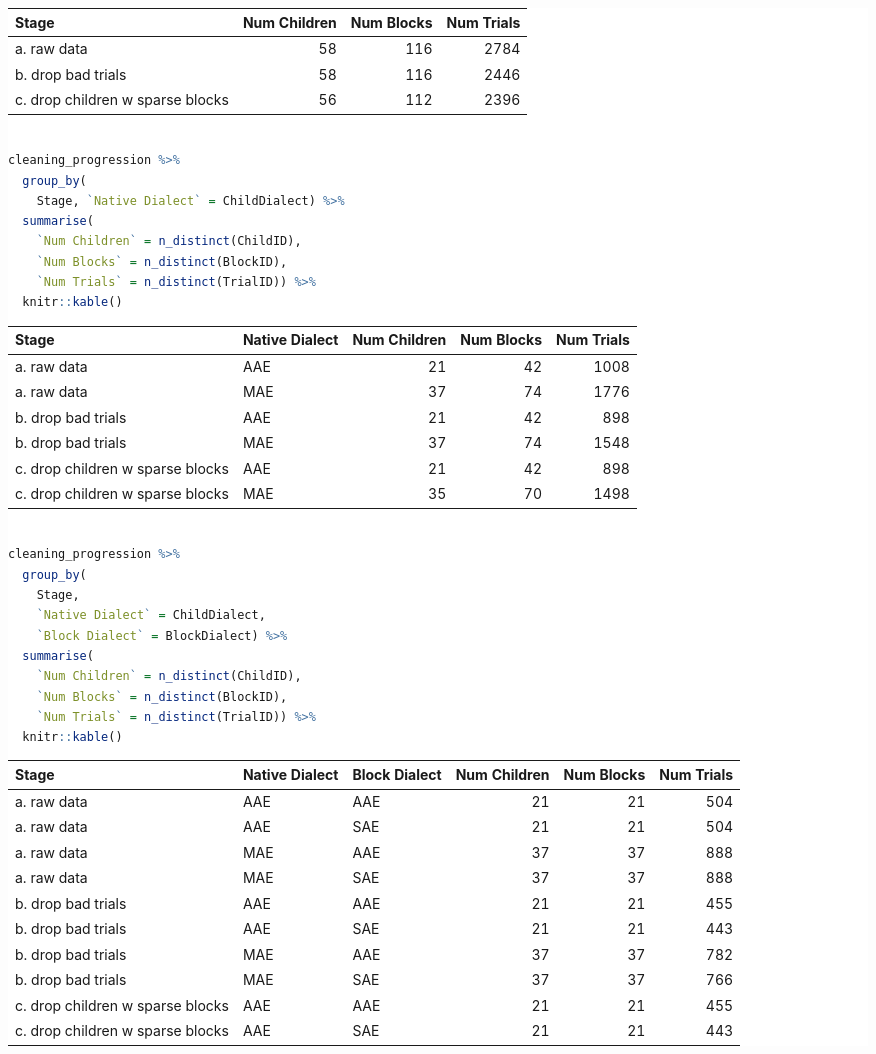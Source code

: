 | Stage                            |  Num Children|  Num Blocks|  Num Trials|
|:---------------------------------|-------------:|-----------:|-----------:|
| a. raw data                      |            58|         116|        2784|
| b. drop bad trials               |            58|         116|        2446|
| c. drop children w sparse blocks |            56|         112|        2396|

``` r

cleaning_progression %>% 
  group_by(
    Stage, `Native Dialect` = ChildDialect) %>% 
  summarise(
    `Num Children` = n_distinct(ChildID),
    `Num Blocks` = n_distinct(BlockID),
    `Num Trials` = n_distinct(TrialID)) %>% 
  knitr::kable()
```

| Stage                            | Native Dialect |  Num Children|  Num Blocks|  Num Trials|
|:---------------------------------|:---------------|-------------:|-----------:|-----------:|
| a. raw data                      | AAE            |            21|          42|        1008|
| a. raw data                      | MAE            |            37|          74|        1776|
| b. drop bad trials               | AAE            |            21|          42|         898|
| b. drop bad trials               | MAE            |            37|          74|        1548|
| c. drop children w sparse blocks | AAE            |            21|          42|         898|
| c. drop children w sparse blocks | MAE            |            35|          70|        1498|

``` r

cleaning_progression %>% 
  group_by(
    Stage,
    `Native Dialect` = ChildDialect,
    `Block Dialect` = BlockDialect) %>% 
  summarise(
    `Num Children` = n_distinct(ChildID),
    `Num Blocks` = n_distinct(BlockID),
    `Num Trials` = n_distinct(TrialID)) %>% 
  knitr::kable()
```

| Stage                            | Native Dialect | Block Dialect |  Num Children|  Num Blocks|  Num Trials|
|:---------------------------------|:---------------|:--------------|-------------:|-----------:|-----------:|
| a. raw data                      | AAE            | AAE           |            21|          21|         504|
| a. raw data                      | AAE            | SAE           |            21|          21|         504|
| a. raw data                      | MAE            | AAE           |            37|          37|         888|
| a. raw data                      | MAE            | SAE           |            37|          37|         888|
| b. drop bad trials               | AAE            | AAE           |            21|          21|         455|
| b. drop bad trials               | AAE            | SAE           |            21|          21|         443|
| b. drop bad trials               | MAE            | AAE           |            37|          37|         782|
| b. drop bad trials               | MAE            | SAE           |            37|          37|         766|
| c. drop children w sparse blocks | AAE            | AAE           |            21|          21|         455|
| c. drop children w sparse blocks | AAE            | SAE           |            21|          21|         443|